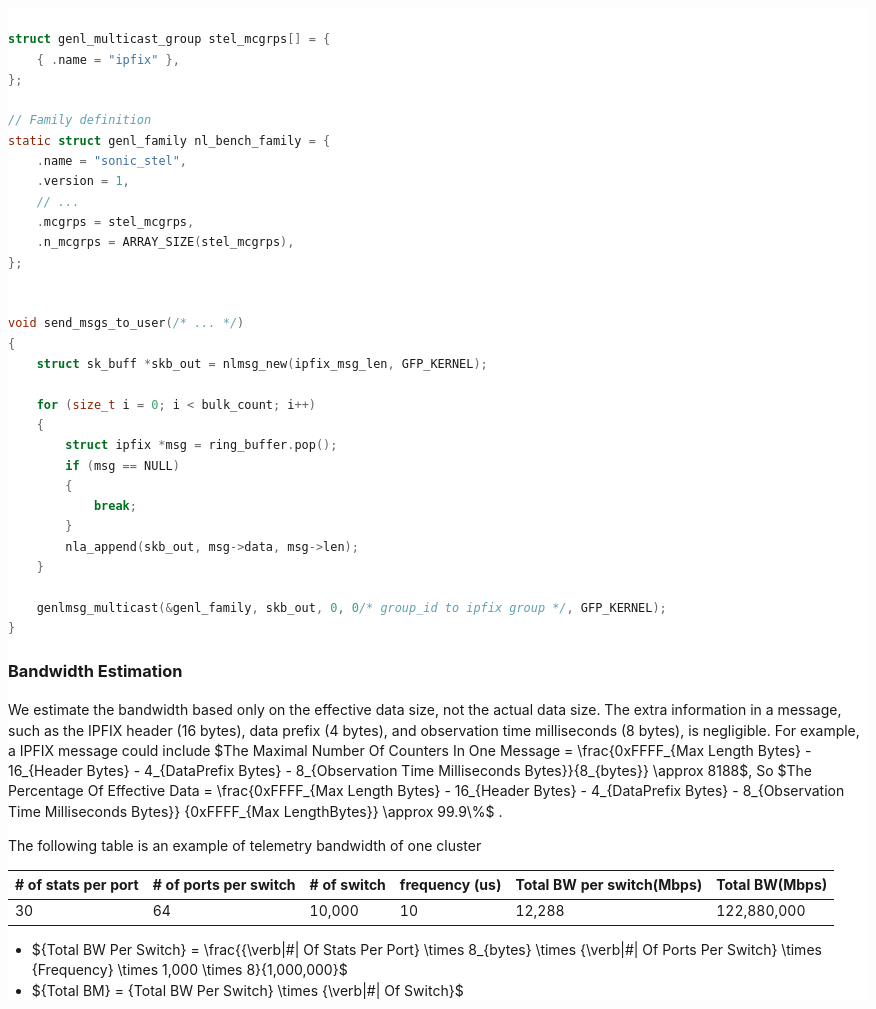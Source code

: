 ``` c

struct genl_multicast_group stel_mcgrps[] = {
    { .name = "ipfix" },
};

// Family definition
static struct genl_family nl_bench_family = {
    .name = "sonic_stel",
    .version = 1,
    // ...
    .mcgrps = stel_mcgrps,
    .n_mcgrps = ARRAY_SIZE(stel_mcgrps),
};


void send_msgs_to_user(/* ... */)
{
    struct sk_buff *skb_out = nlmsg_new(ipfix_msg_len, GFP_KERNEL);

    for (size_t i = 0; i < bulk_count; i++)
    {
        struct ipfix *msg = ring_buffer.pop();
        if (msg == NULL)
        {
            break;
        }
        nla_append(skb_out, msg->data, msg->len);
    }

    genlmsg_multicast(&genl_family, skb_out, 0, 0/* group_id to ipfix group */, GFP_KERNEL);
}

```

### Bandwidth Estimation

We estimate the bandwidth based only on the effective data size, not the actual data size. The extra information in a message, such as the IPFIX header (16 bytes), data prefix (4 bytes), and observation time milliseconds (8 bytes), is negligible. For example, a IPFIX message could include $The Maximal Number Of Counters In One Message = \frac{0xFFFF_{Max Length Bytes} - 16_{Header Bytes} - 4_{DataPrefix Bytes} - 8_{Observation Time Milliseconds Bytes}}{8_{bytes}} \approx 8188$, So $The Percentage Of Effective Data = \frac{0xFFFF_{Max Length Bytes} - 16_{Header Bytes} - 4_{DataPrefix Bytes} - 8_{Observation Time Milliseconds Bytes}} {0xFFFF_{Max LengthBytes}} \approx 99.9\%$ .

The following table is an example of telemetry bandwidth of one cluster

| # of stats per port | # of ports per switch | # of switch | frequency (us) | Total BW per switch(Mbps) | Total BW(Mbps) |
| ------------------- | --------------------- | ----------- | -------------- | ------------------------- | -------------- |
| 30                  | 64                    | 10,000      | 10             | 12,288                    | 122,880,000    |

- ${Total BW Per Switch} = \frac{{\verb|#| Of Stats Per Port} \times 8_{bytes} \times {\verb|#| Of Ports Per Switch} \times {Frequency} \times 1,000 \times 8}{1,000,000}$
- ${Total BM} = {Total BW Per Switch} \times {\verb|#| Of Switch}$
